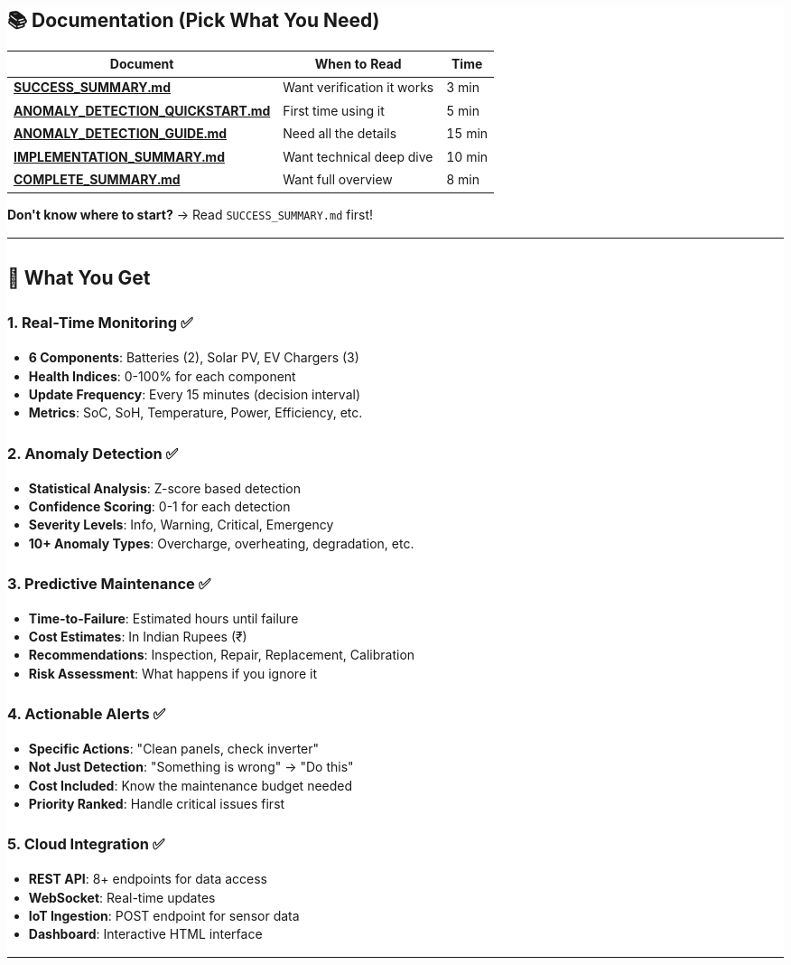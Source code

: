 
## 📚 Documentation (Pick What You Need)

| Document | When to Read | Time |
|----------|--------------|------|
| **[SUCCESS_SUMMARY.md](SUCCESS_SUMMARY.md)** | Want verification it works | 3 min |
| **[ANOMALY_DETECTION_QUICKSTART.md](ANOMALY_DETECTION_QUICKSTART.md)** | First time using it | 5 min |
| **[ANOMALY_DETECTION_GUIDE.md](ANOMALY_DETECTION_GUIDE.md)** | Need all the details | 15 min |
| **[IMPLEMENTATION_SUMMARY.md](IMPLEMENTATION_SUMMARY.md)** | Want technical deep dive | 10 min |
| **[COMPLETE_SUMMARY.md](COMPLETE_SUMMARY.md)** | Want full overview | 8 min |

**Don't know where to start?** → Read `SUCCESS_SUMMARY.md` first!

---

## 🎯 What You Get

### 1. Real-Time Monitoring ✅
- **6 Components**: Batteries (2), Solar PV, EV Chargers (3)
- **Health Indices**: 0-100% for each component
- **Update Frequency**: Every 15 minutes (decision interval)
- **Metrics**: SoC, SoH, Temperature, Power, Efficiency, etc.

### 2. Anomaly Detection ✅
- **Statistical Analysis**: Z-score based detection
- **Confidence Scoring**: 0-1 for each detection
- **Severity Levels**: Info, Warning, Critical, Emergency
- **10+ Anomaly Types**: Overcharge, overheating, degradation, etc.

### 3. Predictive Maintenance ✅
- **Time-to-Failure**: Estimated hours until failure
- **Cost Estimates**: In Indian Rupees (₹)
- **Recommendations**: Inspection, Repair, Replacement, Calibration
- **Risk Assessment**: What happens if you ignore it

### 4. Actionable Alerts ✅
- **Specific Actions**: "Clean panels, check inverter"
- **Not Just Detection**: "Something is wrong" → "Do this"
- **Cost Included**: Know the maintenance budget needed
- **Priority Ranked**: Handle critical issues first

### 5. Cloud Integration ✅
- **REST API**: 8+ endpoints for data access
- **WebSocket**: Real-time updates
- **IoT Ingestion**: POST endpoint for sensor data
- **Dashboard**: Interactive HTML interface

---
